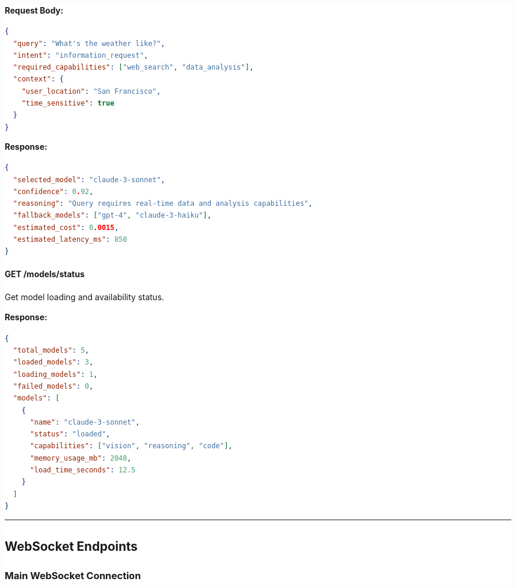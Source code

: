 **Request Body:**
```json
{
  "query": "What's the weather like?",
  "intent": "information_request",
  "required_capabilities": ["web_search", "data_analysis"],
  "context": {
    "user_location": "San Francisco",
    "time_sensitive": true
  }
}
```

**Response:**
```json
{
  "selected_model": "claude-3-sonnet",
  "confidence": 0.92,
  "reasoning": "Query requires real-time data and analysis capabilities",
  "fallback_models": ["gpt-4", "claude-3-haiku"],
  "estimated_cost": 0.0015,
  "estimated_latency_ms": 850
}
```

#### GET /models/status
Get model loading and availability status.

**Response:**
```json
{
  "total_models": 5,
  "loaded_models": 3,
  "loading_models": 1,
  "failed_models": 0,
  "models": [
    {
      "name": "claude-3-sonnet",
      "status": "loaded",
      "capabilities": ["vision", "reasoning", "code"],
      "memory_usage_mb": 2048,
      "load_time_seconds": 12.5
    }
  ]
}
```

---

## WebSocket Endpoints

### Main WebSocket Connection
